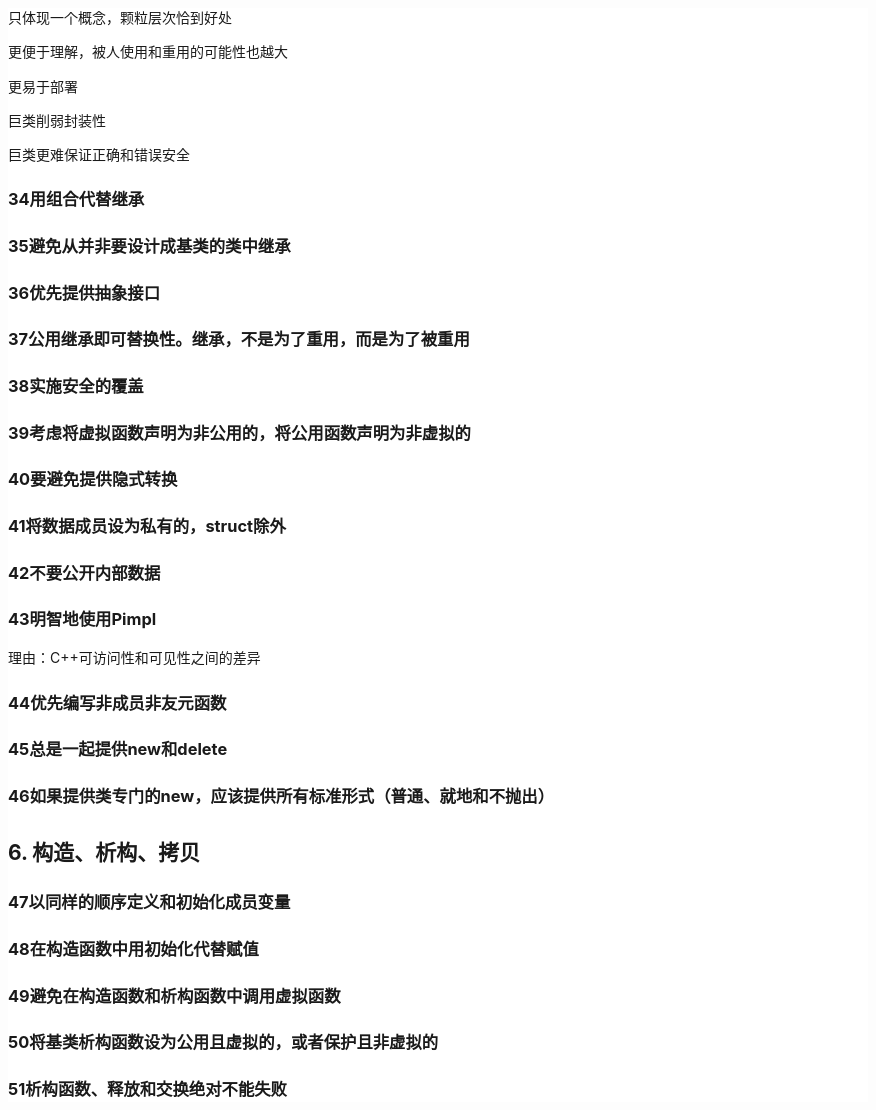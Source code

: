 只体现一个概念，颗粒层次恰到好处

更便于理解，被人使用和重用的可能性也越大

更易于部署

巨类削弱封装性

巨类更难保证正确和错误安全

### 34用组合代替继承

### 35避免从并非要设计成基类的类中继承

### 36优先提供抽象接口

### 37公用继承即可替换性。继承，不是为了重用，而是为了被重用

### 38实施安全的覆盖

### 39考虑将虚拟函数声明为非公用的，将公用函数声明为非虚拟的

### 40要避免提供隐式转换

### 41将数据成员设为私有的，struct除外

### 42不要公开内部数据

### 43明智地使用Pimpl

理由：C++可访问性和可见性之间的差异

### 44优先编写非成员非友元函数

### 45总是一起提供new和delete

### 46如果提供类专门的new，应该提供所有标准形式（普通、就地和不抛出）

## 6. 构造、析构、拷贝

### 47以同样的顺序定义和初始化成员变量

### 48在构造函数中用初始化代替赋值

### 49避免在构造函数和析构函数中调用虚拟函数

### 50将基类析构函数设为公用且虚拟的，或者保护且非虚拟的

### 51析构函数、释放和交换绝对不能失败
